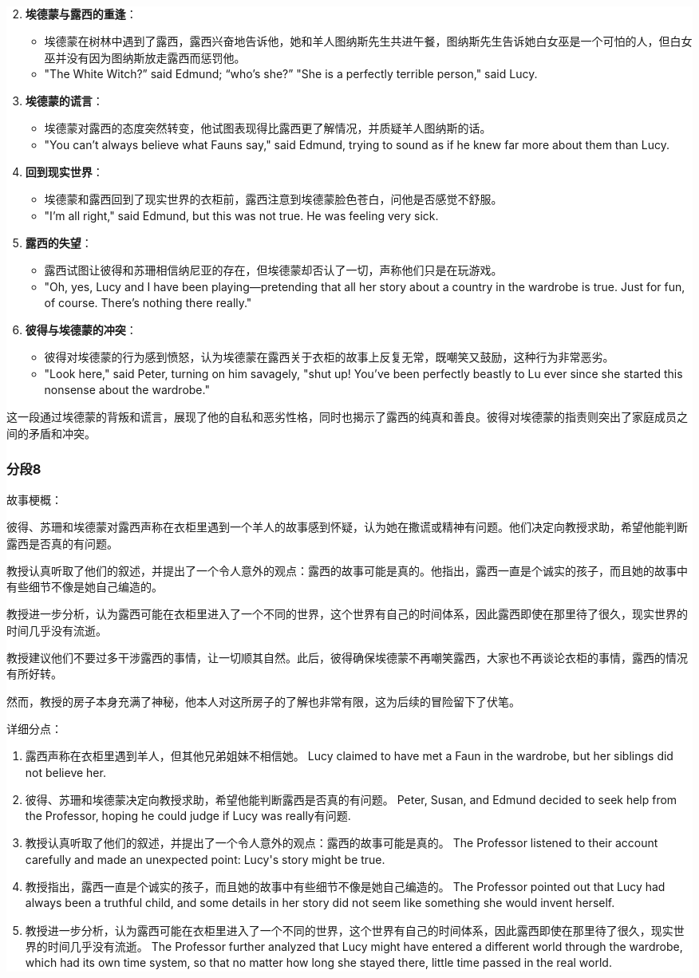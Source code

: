 2. **埃德蒙与露西的重逢**：
   - 埃德蒙在树林中遇到了露西，露西兴奋地告诉他，她和羊人图纳斯先生共进午餐，图纳斯先生告诉她白女巫是一个可怕的人，但白女巫并没有因为图纳斯放走露西而惩罚他。
   - "The White Witch?” said Edmund; “who’s she?” "She is a perfectly terrible person," said Lucy.

3. **埃德蒙的谎言**：
   - 埃德蒙对露西的态度突然转变，他试图表现得比露西更了解情况，并质疑羊人图纳斯的话。
   - "You can’t always believe what Fauns say," said Edmund, trying to sound as if he knew far more about them than Lucy.

4. **回到现实世界**：
   - 埃德蒙和露西回到了现实世界的衣柜前，露西注意到埃德蒙脸色苍白，问他是否感觉不舒服。
   - "I’m all right," said Edmund, but this was not true. He was feeling very sick.

5. **露西的失望**：
   - 露西试图让彼得和苏珊相信纳尼亚的存在，但埃德蒙却否认了一切，声称他们只是在玩游戏。
   - "Oh, yes, Lucy and I have been playing—pretending that all her story about a country in the wardrobe is true. Just for fun, of course. There’s nothing there really."

6. **彼得与埃德蒙的冲突**：
   - 彼得对埃德蒙的行为感到愤怒，认为埃德蒙在露西关于衣柜的故事上反复无常，既嘲笑又鼓励，这种行为非常恶劣。
   - "Look here," said Peter, turning on him savagely, "shut up! You’ve been perfectly beastly to Lu ever since she started this nonsense about the wardrobe."

这一段通过埃德蒙的背叛和谎言，展现了他的自私和恶劣性格，同时也揭示了露西的纯真和善良。彼得对埃德蒙的指责则突出了家庭成员之间的矛盾和冲突。
<br/>
### 分段8
故事梗概：

彼得、苏珊和埃德蒙对露西声称在衣柜里遇到一个羊人的故事感到怀疑，认为她在撒谎或精神有问题。他们决定向教授求助，希望他能判断露西是否真的有问题。

教授认真听取了他们的叙述，并提出了一个令人意外的观点：露西的故事可能是真的。他指出，露西一直是个诚实的孩子，而且她的故事中有些细节不像是她自己编造的。

教授进一步分析，认为露西可能在衣柜里进入了一个不同的世界，这个世界有自己的时间体系，因此露西即使在那里待了很久，现实世界的时间几乎没有流逝。

教授建议他们不要过多干涉露西的事情，让一切顺其自然。此后，彼得确保埃德蒙不再嘲笑露西，大家也不再谈论衣柜的事情，露西的情况有所好转。

然而，教授的房子本身充满了神秘，他本人对这所房子的了解也非常有限，这为后续的冒险留下了伏笔。

详细分点：

1. 露西声称在衣柜里遇到羊人，但其他兄弟姐妹不相信她。
   Lucy claimed to have met a Faun in the wardrobe, but her siblings did not believe her.

2. 彼得、苏珊和埃德蒙决定向教授求助，希望他能判断露西是否真的有问题。
   Peter, Susan, and Edmund decided to seek help from the Professor, hoping he could judge if Lucy was really有问题.

3. 教授认真听取了他们的叙述，并提出了一个令人意外的观点：露西的故事可能是真的。
   The Professor listened to their account carefully and made an unexpected point: Lucy's story might be true.

4. 教授指出，露西一直是个诚实的孩子，而且她的故事中有些细节不像是她自己编造的。
   The Professor pointed out that Lucy had always been a truthful child, and some details in her story did not seem like something she would invent herself.

5. 教授进一步分析，认为露西可能在衣柜里进入了一个不同的世界，这个世界有自己的时间体系，因此露西即使在那里待了很久，现实世界的时间几乎没有流逝。
   The Professor further analyzed that Lucy might have entered a different world through the wardrobe, which had its own time system, so that no matter how long she stayed there, little time passed in the real world.
